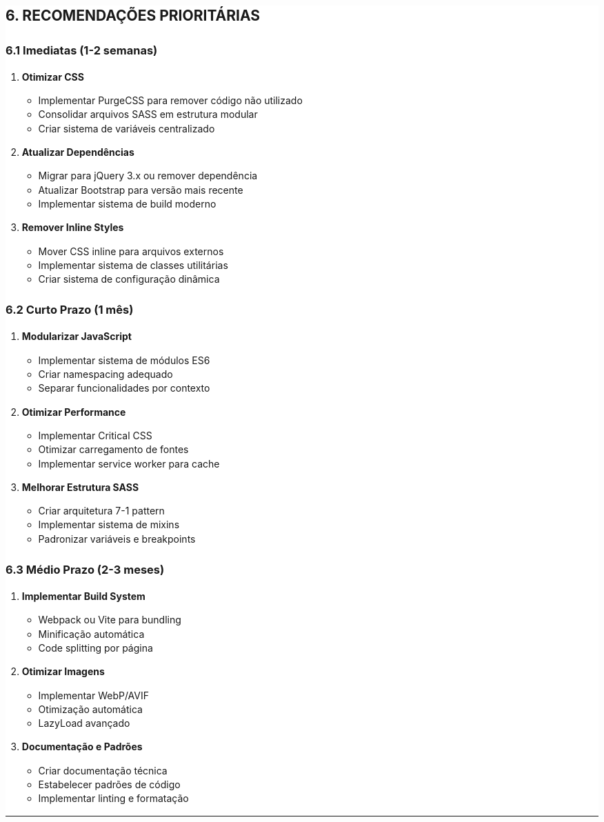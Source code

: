 
## 6. RECOMENDAÇÕES PRIORITÁRIAS

### 6.1 Imediatas (1-2 semanas)

1. **Otimizar CSS**
   - Implementar PurgeCSS para remover código não utilizado
   - Consolidar arquivos SASS em estrutura modular
   - Criar sistema de variáveis centralizado

2. **Atualizar Dependências**
   - Migrar para jQuery 3.x ou remover dependência
   - Atualizar Bootstrap para versão mais recente
   - Implementar sistema de build moderno

3. **Remover Inline Styles**
   - Mover CSS inline para arquivos externos
   - Implementar sistema de classes utilitárias
   - Criar sistema de configuração dinâmica

### 6.2 Curto Prazo (1 mês)

1. **Modularizar JavaScript**
   - Implementar sistema de módulos ES6
   - Criar namespacing adequado
   - Separar funcionalidades por contexto

2. **Otimizar Performance**
   - Implementar Critical CSS
   - Otimizar carregamento de fontes
   - Implementar service worker para cache

3. **Melhorar Estrutura SASS**
   - Criar arquitetura 7-1 pattern
   - Implementar sistema de mixins
   - Padronizar variáveis e breakpoints

### 6.3 Médio Prazo (2-3 meses)

1. **Implementar Build System**
   - Webpack ou Vite para bundling
   - Minificação automática
   - Code splitting por página

2. **Otimizar Imagens**
   - Implementar WebP/AVIF
   - Otimização automática
   - LazyLoad avançado

3. **Documentação e Padrões**
   - Criar documentação técnica
   - Estabelecer padrões de código
   - Implementar linting e formatação

---
